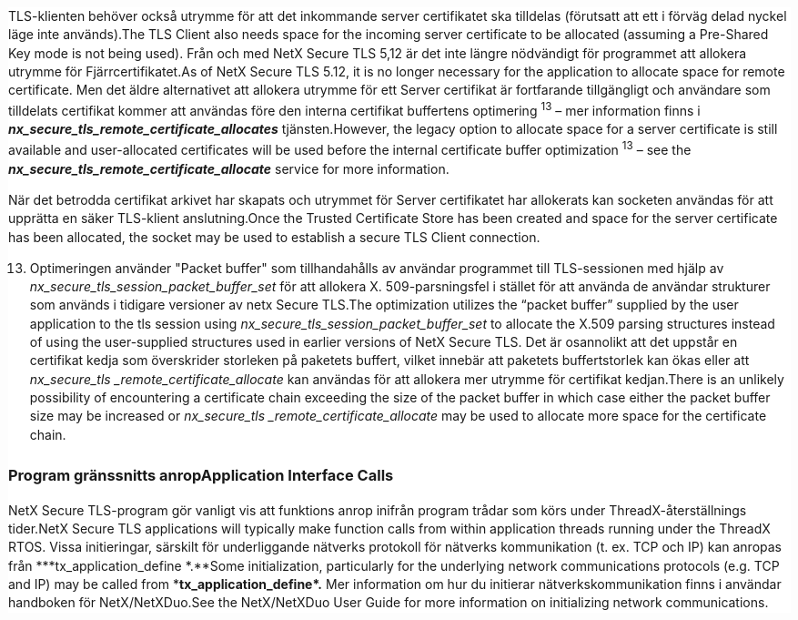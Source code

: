 <span data-ttu-id="f5a24-290">TLS-klienten behöver också utrymme för att det inkommande server certifikatet ska tilldelas (förutsatt att ett i förväg delad nyckel läge inte används).</span><span class="sxs-lookup"><span data-stu-id="f5a24-290">The TLS Client also needs space for the incoming server certificate to be allocated (assuming a Pre-Shared Key mode is not being used).</span></span> <span data-ttu-id="f5a24-291">Från och med NetX Secure TLS 5,12 är det inte längre nödvändigt för programmet att allokera utrymme för Fjärrcertifikatet.</span><span class="sxs-lookup"><span data-stu-id="f5a24-291">As of NetX Secure TLS 5.12, it is no longer necessary for the application to allocate space for remote certificate.</span></span> <span data-ttu-id="f5a24-292">Men det äldre alternativet att allokera utrymme för ett Server certifikat är fortfarande tillgängligt och användare som tilldelats certifikat kommer att användas före den interna certifikat buffertens optimering <sup>13</sup> – mer information finns i ***nx_secure_tls_remote_certificate_allocates*** tjänsten.</span><span class="sxs-lookup"><span data-stu-id="f5a24-292">However, the legacy option to allocate space for a server certificate is still available and user-allocated certificates will be used before the internal certificate buffer optimization <sup>13</sup> – see the ***nx_secure_tls_remote_certificate_allocate*** service for more information.</span></span>

<span data-ttu-id="f5a24-293">När det betrodda certifikat arkivet har skapats och utrymmet för Server certifikatet har allokerats kan socketen användas för att upprätta en säker TLS-klient anslutning.</span><span class="sxs-lookup"><span data-stu-id="f5a24-293">Once the Trusted Certificate Store has been created and space for the server certificate has been allocated, the socket may be used to establish a secure TLS Client connection.</span></span>

13. <span data-ttu-id="f5a24-294">Optimeringen använder "Packet buffer" som tillhandahålls av användar programmet till TLS-sessionen med hjälp av *nx_secure_tls_session_packet_buffer_set* för att allokera X. 509-parsningsfel i stället för att använda de användar strukturer som används i tidigare versioner av netx Secure TLS.</span><span class="sxs-lookup"><span data-stu-id="f5a24-294">The optimization utilizes the “packet buffer” supplied by the user application to the tls session using *nx_secure_tls_session_packet_buffer_set* to allocate the X.509 parsing structures instead of using the user-supplied structures used in earlier versions of NetX Secure TLS.</span></span> <span data-ttu-id="f5a24-295">Det är osannolikt att det uppstår en certifikat kedja som överskrider storleken på paketets buffert, vilket innebär att paketets buffertstorlek kan ökas eller att *nx_secure_tls _remote_certificate_allocate* kan användas för att allokera mer utrymme för certifikat kedjan.</span><span class="sxs-lookup"><span data-stu-id="f5a24-295">There is an unlikely possibility of encountering a certificate chain exceeding the size of the packet buffer in which case either the packet buffer size may be increased or *nx_secure_tls _remote_certificate_allocate* may be used to allocate more space for the certificate chain.</span></span>

### <a name="application-interface-calls"></a><span data-ttu-id="f5a24-296">Program gränssnitts anrop</span><span class="sxs-lookup"><span data-stu-id="f5a24-296">Application Interface Calls</span></span>

<span data-ttu-id="f5a24-297">NetX Secure TLS-program gör vanligt vis att funktions anrop inifrån program trådar som körs under ThreadX-återställnings tider.</span><span class="sxs-lookup"><span data-stu-id="f5a24-297">NetX Secure TLS applications will typically make function calls from within application threads running under the ThreadX RTOS.</span></span> <span data-ttu-id="f5a24-298">Vissa initieringar, särskilt för underliggande nätverks protokoll för nätverks kommunikation (t. ex. TCP och IP) kan anropas från \*\**tx_application_define *.**</span><span class="sxs-lookup"><span data-stu-id="f5a24-298">Some initialization, particularly for the underlying network communications protocols (e.g. TCP and IP) may be called from \***tx_application_define\*.**</span></span> <span data-ttu-id="f5a24-299">Mer information om hur du initierar nätverkskommunikation finns i användar handboken för NetX/NetXDuo.</span><span class="sxs-lookup"><span data-stu-id="f5a24-299">See the NetX/NetXDuo User Guide for more information on initializing network communications.</span></span>
